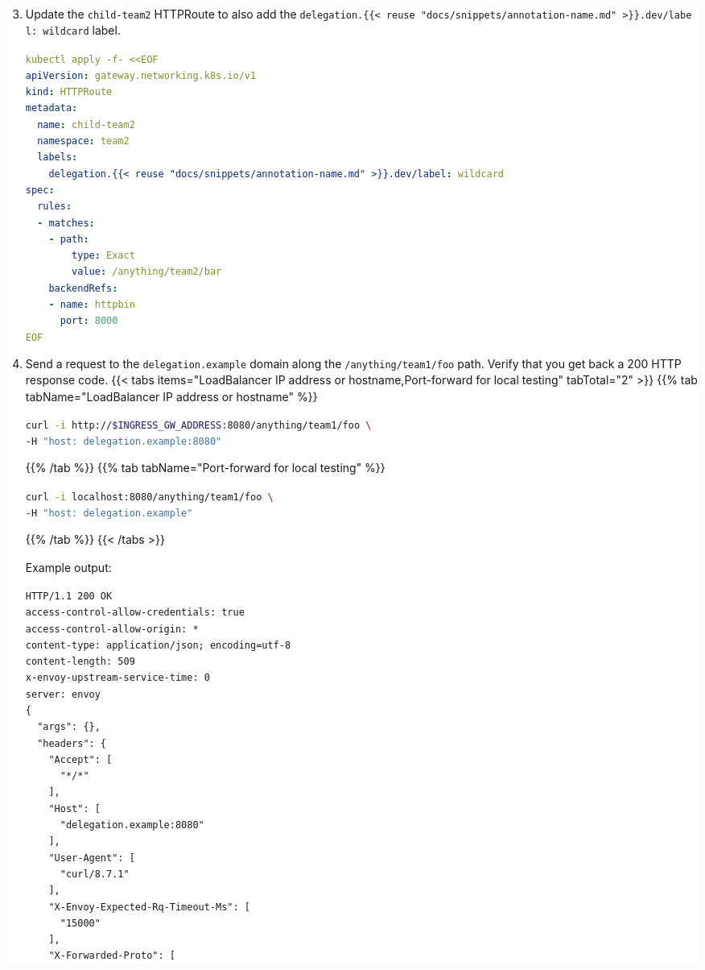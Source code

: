 3. Update the `child-team2` HTTPRoute to also add the `delegation.{{< reuse "docs/snippets/annotation-name.md" >}}.dev/label: wildcard` label. 
   ```yaml
   kubectl apply -f- <<EOF
   apiVersion: gateway.networking.k8s.io/v1
   kind: HTTPRoute
   metadata:
     name: child-team2
     namespace: team2
     labels: 
       delegation.{{< reuse "docs/snippets/annotation-name.md" >}}.dev/label: wildcard
   spec:
     rules:
     - matches:
       - path:
           type: Exact
           value: /anything/team2/bar
       backendRefs:
       - name: httpbin
         port: 8000
   EOF
   ```

4. Send a request to the `delegation.example` domain along the `/anything/team1/foo` path. Verify that you get back a 200 HTTP response code. 
   {{< tabs items="LoadBalancer IP address or hostname,Port-forward for local testing" tabTotal="2" >}}
   {{% tab tabName="LoadBalancer IP address or hostname" %}}
   ```sh
   curl -i http://$INGRESS_GW_ADDRESS:8080/anything/team1/foo \
   -H "host: delegation.example:8080" 
   ```
   {{% /tab %}}
   {{% tab tabName="Port-forward for local testing" %}}
   ```sh
   curl -i localhost:8080/anything/team1/foo \
   -H "host: delegation.example" 
   ```
   {{% /tab %}}
   {{< /tabs >}}

   Example output: 
   ```
   HTTP/1.1 200 OK
   access-control-allow-credentials: true
   access-control-allow-origin: *
   content-type: application/json; encoding=utf-8
   content-length: 509
   x-envoy-upstream-service-time: 0
   server: envoy
   {
     "args": {},
     "headers": {
       "Accept": [
         "*/*"
       ],
       "Host": [
         "delegation.example:8080"
       ],
       "User-Agent": [
         "curl/8.7.1"
       ],
       "X-Envoy-Expected-Rq-Timeout-Ms": [
         "15000"
       ],
       "X-Forwarded-Proto": [
   ```